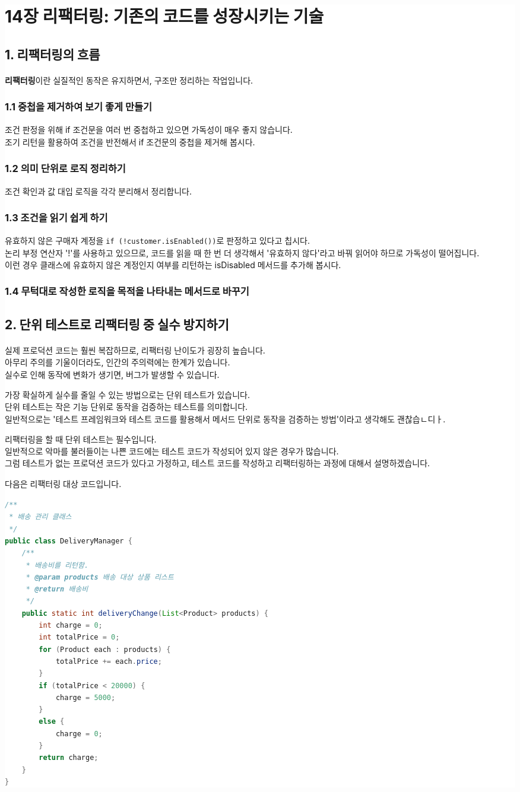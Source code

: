 # 14장 리팩터링: 기존의 코드를 성장시키는 기술

## 1. 리팩터링의 흐름

**리팩터링**이란 실질적인 동작은 유지하면서, 구조만 정리하는 작업입니다.

### 1.1 중첩을 제거하여 보기 좋게 만들기

조건 판정을 위해 if 조건문을 여러 번 중첩하고 있으면 가독성이 매우 좋지 않습니다.<br>
조기 리턴을 활용하여 조건을 반전해서 if 조건문의 중첩을 제거해 봅시다.

### 1.2 의미 단위로 로직 정리하기

조건 확인과 값 대입 로직을 각각 분리해서 정리합니다.

### 1.3 조건을 읽기 쉽게 하기

유효하지 않은 구매자 계정을 `if (!customer.isEnabled())`로 판정하고 있다고 칩시다.<br>
논리 부정 연산자 '!'를 사용하고 있으므로, 코드를 읽을 때 한 번 더 생각해서 '유효하지 않다'라고 바꿔 읽어야 하므로 가독성이 떨어집니다.<br>
이런 경우 클래스에 유효하지 않은 계정인지 여부를 리턴하는 isDisabled 메서드를 추가해 봅시다.

### 1.4 무턱대로 작성한 로직을 목적을 나타내는 메서드로 바꾸기

## 2. 단위 테스트로 리팩터링 중 실수 방지하기

실제 프로덕션 코드는 훨씬 복잡하므로, 리팩터링 난이도가 굉장히 높습니다.<br>
아무리 주의를 기울이더라도, 인간의 주의력에는 한계가 있습니다.<br>
실수로 인해 동작에 변화가 생기면, 버그가 발생할 수 있습니다.

가장 확실하게 실수를 줄일 수 있는 방법으로는 단위 테스트가 있습니다.<br>
단위 테스트는 작은 기능 단위로 동작을 검증하는 테스트를 의미합니다.<br>
일반적으로는 '테스트 프레임워크와 테스트 코드를 활용해서 메서드 단위로 동작을 검증하는 방법'이라고 생각해도 괜찮습ㄴ디ㅏ.

리팩터링을 할 때 단위 테스트는 필수입니다.<br>
일반적으로 악마를 불러들이는 나쁜 코드에는 테스트 코드가 작성되어 있지 않은 경우가 많습니다.<br>
그럼 테스트가 없는 프로덕션 코드가 있다고 가정하고, 테스트 코드를 작성하고 리팩터링하는 과정에 대해서 설명하겠습니다.

다음은 리팩터링 대상 코드입니다.
```java
/**
 * 배송 관리 클래스
 */
public class DeliveryManager {
    /**
     * 배송비를 리턴함.
     * @param products 배송 대상 상품 리스트
     * @return 배송비
     */
    public static int deliveryChange(List<Product> products) {
        int charge = 0;
        int totalPrice = 0;
        for (Product each : products) {
            totalPrice += each.price;
        }
        if (totalPrice < 20000) {
            charge = 5000;
        } 
        else {
            charge = 0;
        }
        return charge;
    }
}
```